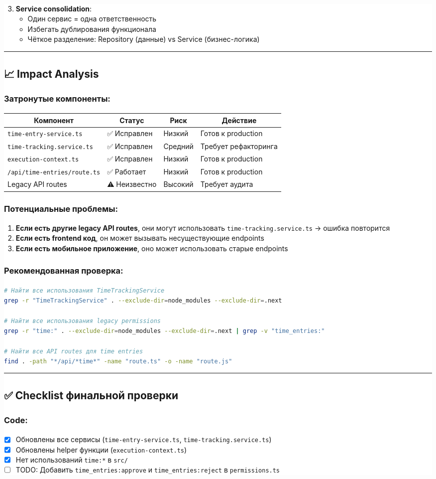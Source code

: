 3. **Service consolidation**:
   - Один сервис = одна ответственность
   - Избегать дублирования функционала
   - Чёткое разделение: Repository (данные) vs Service (бизнес-логика)

---

## 📈 Impact Analysis

### Затронутые компоненты:

| Компонент | Статус | Риск | Действие |
|-----------|--------|------|----------|
| `time-entry-service.ts` | ✅ Исправлен | Низкий | Готов к production |
| `time-tracking.service.ts` | ✅ Исправлен | Средний | Требует рефакторинга |
| `execution-context.ts` | ✅ Исправлен | Низкий | Готов к production |
| `/api/time-entries/route.ts` | ✅ Работает | Низкий | Готов к production |
| Legacy API routes | ⚠️ Неизвестно | Высокий | Требует аудита |

### Потенциальные проблемы:

1. **Если есть другие legacy API routes**, они могут использовать `time-tracking.service.ts` → ошибка повторится
2. **Если есть frontend код**, он может вызывать несуществующие endpoints
3. **Если есть мобильное приложение**, оно может использовать старые endpoints

### Рекомендованная проверка:

```bash
# Найти все использования TimeTrackingService
grep -r "TimeTrackingService" . --exclude-dir=node_modules --exclude-dir=.next

# Найти все использования legacy permissions
grep -r "time:" . --exclude-dir=node_modules --exclude-dir=.next | grep -v "time_entries:"

# Найти все API routes для time entries
find . -path "*/api/*time*" -name "route.ts" -o -name "route.js"
```

---

## ✅ Checklist финальной проверки

### Code:
- [x] Обновлены все сервисы (`time-entry-service.ts`, `time-tracking.service.ts`)
- [x] Обновлены helper функции (`execution-context.ts`)
- [x] Нет использований `time:*` в `src/`
- [ ] TODO: Добавить `time_entries:approve` и `time_entries:reject` в `permissions.ts`
